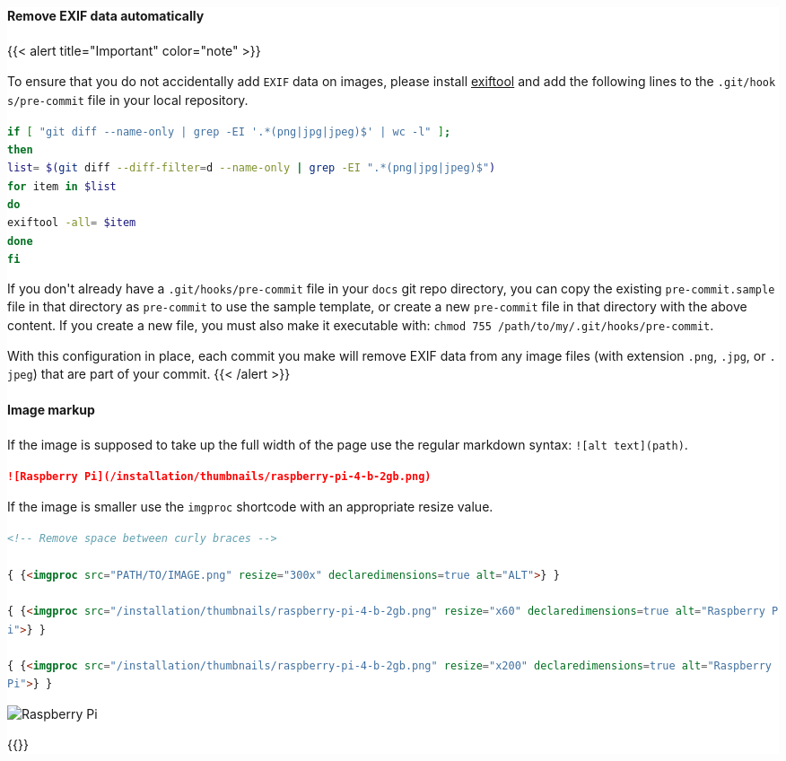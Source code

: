 #### Remove EXIF data automatically

{{< alert title="Important" color="note" >}}

To ensure that you do not accidentally add `EXIF` data on images, please install [exiftool](https://exiftool.org/install.html) and add the following lines to the `.git/hooks/pre-commit` file in your local repository.

```sh {class="command-line" data-prompt="$"}
if [ "git diff --name-only | grep -EI '.*(png|jpg|jpeg)$' | wc -l" ];
then
list= $(git diff --diff-filter=d --name-only | grep -EI ".*(png|jpg|jpeg)$")
for item in $list
do
exiftool -all= $item
done
fi
```

If you don't already have a `.git/hooks/pre-commit` file in your `docs` git repo directory, you can copy the existing `pre-commit.sample` file in that directory as `pre-commit` to use the sample template, or create a new `pre-commit` file in that directory with the above content.
If you create a new file, you must also make it executable with: `chmod 755 /path/to/my/.git/hooks/pre-commit`.

With this configuration in place, each commit you make will remove EXIF data from any image files (with extension `.png`, `.jpg`, or `.jpeg`) that are part of your commit.
{{< /alert >}}

#### Image markup

If the image is supposed to take up the full width of the page use the regular markdown syntax: `![alt text](path)`.

```md
![Raspberry Pi](/installation/thumbnails/raspberry-pi-4-b-2gb.png)
```

If the image is smaller use the `imgproc` shortcode with an appropriate resize value.

```md
<!-- Remove space between curly braces -->

{ {<imgproc src="PATH/TO/IMAGE.png" resize="300x" declaredimensions=true alt="ALT">} }

{ {<imgproc src="/installation/thumbnails/raspberry-pi-4-b-2gb.png" resize="x60" declaredimensions=true alt="Raspberry Pi">} }

{ {<imgproc src="/installation/thumbnails/raspberry-pi-4-b-2gb.png" resize="x200" declaredimensions=true alt="Raspberry Pi">} }
```

![Raspberry Pi](/installation/thumbnails/raspberry-pi-4-b-2gb.png)

{{<imgproc src="/installation/thumbnails/raspberry-pi-4-b-2gb.png" resize="x60" declaredimensions=true alt="Raspberry Pi">}}


[^f]: this is the text for the footnote